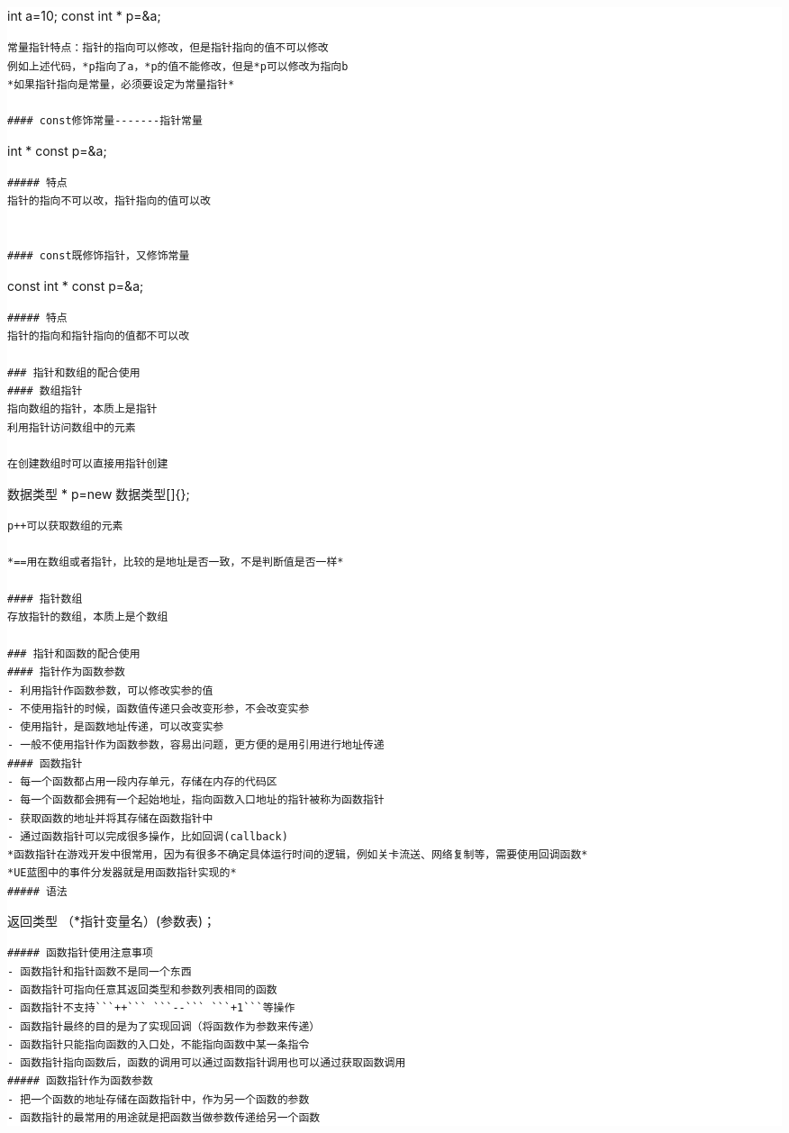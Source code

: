 int a=10;
const int * p=&a;
```
常量指针特点：指针的指向可以修改，但是指针指向的值不可以修改
例如上述代码，*p指向了a，*p的值不能修改，但是*p可以修改为指向b
*如果指针指向是常量，必须要设定为常量指针*

#### const修饰常量-------指针常量
```
int * const p=&a;
```
##### 特点
指针的指向不可以改，指针指向的值可以改


#### const既修饰指针，又修饰常量
```
const int * const p=&a;
```
##### 特点
指针的指向和指针指向的值都不可以改

### 指针和数组的配合使用
#### 数组指针
指向数组的指针，本质上是指针
利用指针访问数组中的元素

在创建数组时可以直接用指针创建
```
数据类型 * p=new 数据类型[]{};
```
p++可以获取数组的元素

*==用在数组或者指针，比较的是地址是否一致，不是判断值是否一样*

#### 指针数组
存放指针的数组，本质上是个数组

### 指针和函数的配合使用
#### 指针作为函数参数
- 利用指针作函数参数，可以修改实参的值
- 不使用指针的时候，函数值传递只会改变形参，不会改变实参
- 使用指针，是函数地址传递，可以改变实参
- 一般不使用指针作为函数参数，容易出问题，更方便的是用引用进行地址传递
#### 函数指针
- 每一个函数都占用一段内存单元，存储在内存的代码区
- 每一个函数都会拥有一个起始地址，指向函数入口地址的指针被称为函数指针
- 获取函数的地址并将其存储在函数指针中
- 通过函数指针可以完成很多操作，比如回调(callback)
*函数指针在游戏开发中很常用，因为有很多不确定具体运行时间的逻辑，例如关卡流送、网络复制等，需要使用回调函数*
*UE蓝图中的事件分发器就是用函数指针实现的*
##### 语法
```
返回类型 （*指针变量名）(参数表)；
```
##### 函数指针使用注意事项
- 函数指针和指针函数不是同一个东西
- 函数指针可指向任意其返回类型和参数列表相同的函数
- 函数指针不支持```++``` ```--``` ```+1```等操作
- 函数指针最终的目的是为了实现回调（将函数作为参数来传递）
- 函数指针只能指向函数的入口处，不能指向函数中某一条指令
- 函数指针指向函数后，函数的调用可以通过函数指针调用也可以通过获取函数调用
##### 函数指针作为函数参数
- 把一个函数的地址存储在函数指针中，作为另一个函数的参数
- 函数指针的最常用的用途就是把函数当做参数传递给另一个函数
```